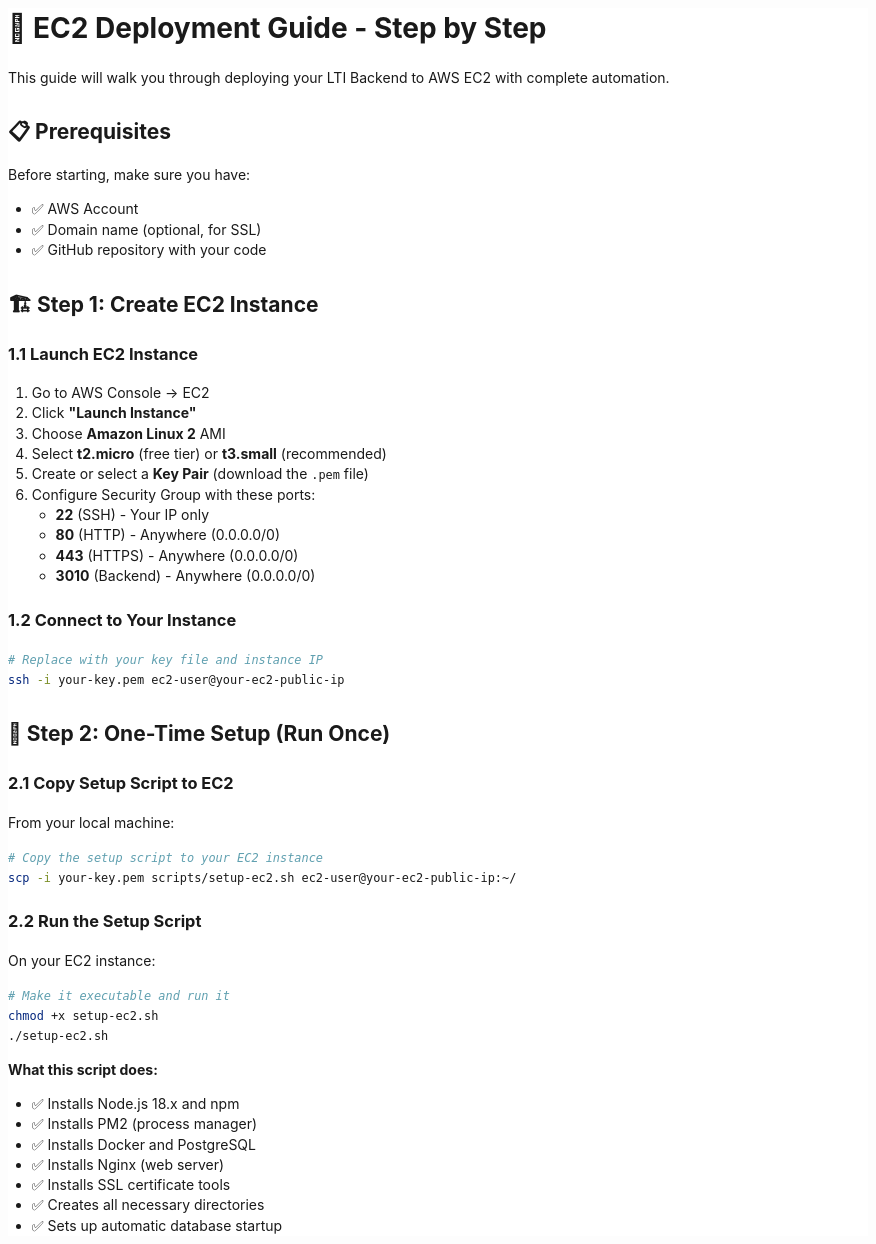 # 🚀 EC2 Deployment Guide - Step by Step

This guide will walk you through deploying your LTI Backend to AWS EC2 with complete automation.

## 📋 Prerequisites

Before starting, make sure you have:
- ✅ AWS Account
- ✅ Domain name (optional, for SSL)
- ✅ GitHub repository with your code

## 🏗️ Step 1: Create EC2 Instance

### 1.1 Launch EC2 Instance
1. Go to AWS Console → EC2
2. Click **"Launch Instance"**
3. Choose **Amazon Linux 2** AMI
4. Select **t2.micro** (free tier) or **t3.small** (recommended)
5. Create or select a **Key Pair** (download the `.pem` file)
6. Configure Security Group with these ports:
   - **22** (SSH) - Your IP only
   - **80** (HTTP) - Anywhere (0.0.0.0/0)
   - **443** (HTTPS) - Anywhere (0.0.0.0/0)
   - **3010** (Backend) - Anywhere (0.0.0.0/0)

### 1.2 Connect to Your Instance
```bash
# Replace with your key file and instance IP
ssh -i your-key.pem ec2-user@your-ec2-public-ip
```

## 🔧 Step 2: One-Time Setup (Run Once)

### 2.1 Copy Setup Script to EC2
From your local machine:
```bash
# Copy the setup script to your EC2 instance
scp -i your-key.pem scripts/setup-ec2.sh ec2-user@your-ec2-public-ip:~/
```

### 2.2 Run the Setup Script
On your EC2 instance:
```bash
# Make it executable and run it
chmod +x setup-ec2.sh
./setup-ec2.sh
```
**What this script does:**
- ✅ Installs Node.js 18.x and npm
- ✅ Installs PM2 (process manager)
- ✅ Installs Docker and PostgreSQL
- ✅ Installs Nginx (web server)
- ✅ Installs SSL certificate tools
- ✅ Creates all necessary directories
- ✅ Sets up automatic database startup
